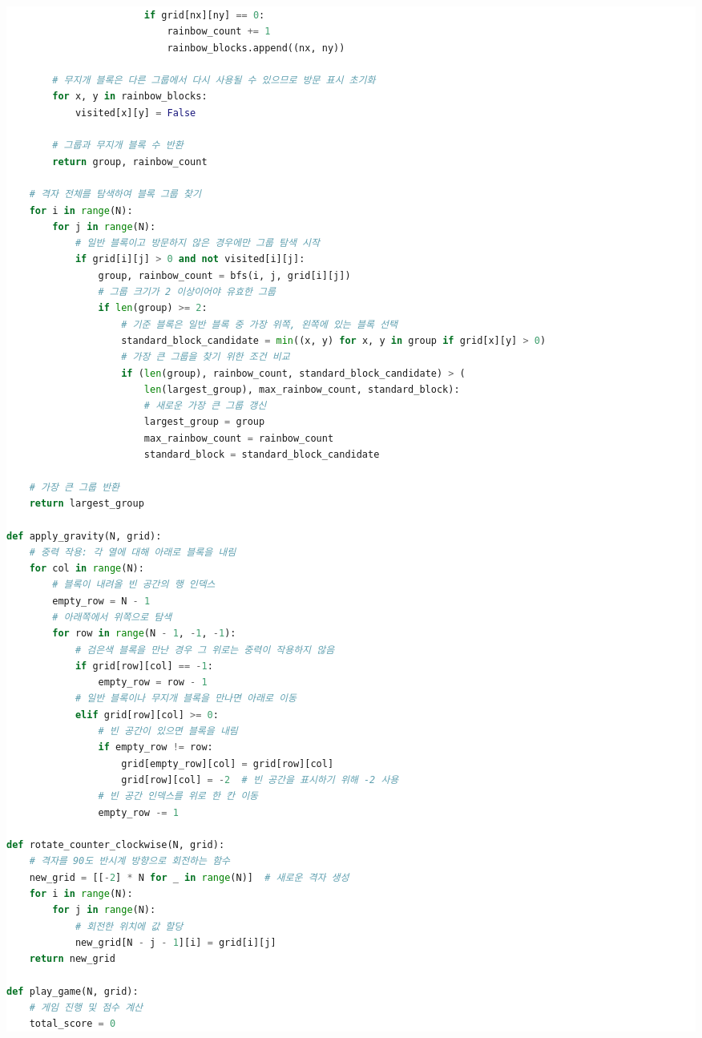```python
                        if grid[nx][ny] == 0:
                            rainbow_count += 1
                            rainbow_blocks.append((nx, ny))

        # 무지개 블록은 다른 그룹에서 다시 사용될 수 있으므로 방문 표시 초기화
        for x, y in rainbow_blocks:
            visited[x][y] = False

        # 그룹과 무지개 블록 수 반환
        return group, rainbow_count

    # 격자 전체를 탐색하여 블록 그룹 찾기
    for i in range(N):
        for j in range(N):
            # 일반 블록이고 방문하지 않은 경우에만 그룹 탐색 시작
            if grid[i][j] > 0 and not visited[i][j]:
                group, rainbow_count = bfs(i, j, grid[i][j])
                # 그룹 크기가 2 이상이어야 유효한 그룹
                if len(group) >= 2:
                    # 기준 블록은 일반 블록 중 가장 위쪽, 왼쪽에 있는 블록 선택
                    standard_block_candidate = min((x, y) for x, y in group if grid[x][y] > 0)
                    # 가장 큰 그룹을 찾기 위한 조건 비교
                    if (len(group), rainbow_count, standard_block_candidate) > (
                        len(largest_group), max_rainbow_count, standard_block):
                        # 새로운 가장 큰 그룹 갱신
                        largest_group = group
                        max_rainbow_count = rainbow_count
                        standard_block = standard_block_candidate

    # 가장 큰 그룹 반환
    return largest_group

def apply_gravity(N, grid):
    # 중력 작용: 각 열에 대해 아래로 블록을 내림
    for col in range(N):
        # 블록이 내려올 빈 공간의 행 인덱스
        empty_row = N - 1
        # 아래쪽에서 위쪽으로 탐색
        for row in range(N - 1, -1, -1):
            # 검은색 블록을 만난 경우 그 위로는 중력이 작용하지 않음
            if grid[row][col] == -1:
                empty_row = row - 1
            # 일반 블록이나 무지개 블록을 만나면 아래로 이동
            elif grid[row][col] >= 0:
                # 빈 공간이 있으면 블록을 내림
                if empty_row != row:
                    grid[empty_row][col] = grid[row][col]
                    grid[row][col] = -2  # 빈 공간을 표시하기 위해 -2 사용
                # 빈 공간 인덱스를 위로 한 칸 이동
                empty_row -= 1

def rotate_counter_clockwise(N, grid):
    # 격자를 90도 반시계 방향으로 회전하는 함수
    new_grid = [[-2] * N for _ in range(N)]  # 새로운 격자 생성
    for i in range(N):
        for j in range(N):
            # 회전한 위치에 값 할당
            new_grid[N - j - 1][i] = grid[i][j]
    return new_grid

def play_game(N, grid):
    # 게임 진행 및 점수 계산
    total_score = 0
```